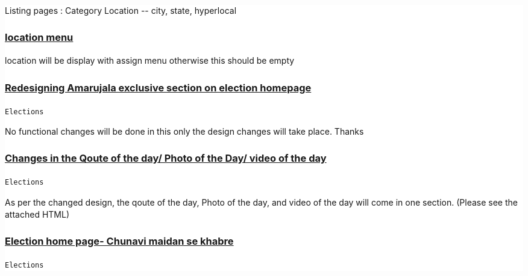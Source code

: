 




Listing pages : 
Category
Location -- city, state, hyperlocal
 



### [location menu](https://trello.com/c/IGX0odmx/894-location-menu "location menu") ###






location will be display with assign menu  otherwise this should be empty 
 



### [Redesigning Amarujala exclusive section on election homepage](https://trello.com/c/L99xOpfA/916-redesigning-amarujala-exclusive-section-on-election-homepage "Redesigning Amarujala exclusive section on election homepage") ###


 `Elections` 



No functional changes will be done in this only the design changes will take place. 
Thanks
 



### [Changes in the Qoute of the day/ Photo of the Day/ video of the day](https://trello.com/c/NkiW14S5/910-changes-in-the-qoute-of-the-day-photo-of-the-day-video-of-the-day "Changes in the Qoute of the day/ Photo of the Day/ video of the day") ###


 `Elections` 



As per the changed design, the qoute of the day, Photo of the day, and video of the day will come in one section. (Please see the attached HTML)
 



### [Election home page- Chunavi maidan se khabre](https://trello.com/c/5YZNROkE/915-election-home-page-chunavi-maidan-se-khabre "Election home page- Chunavi maidan se khabre") ###


 `Elections` 
